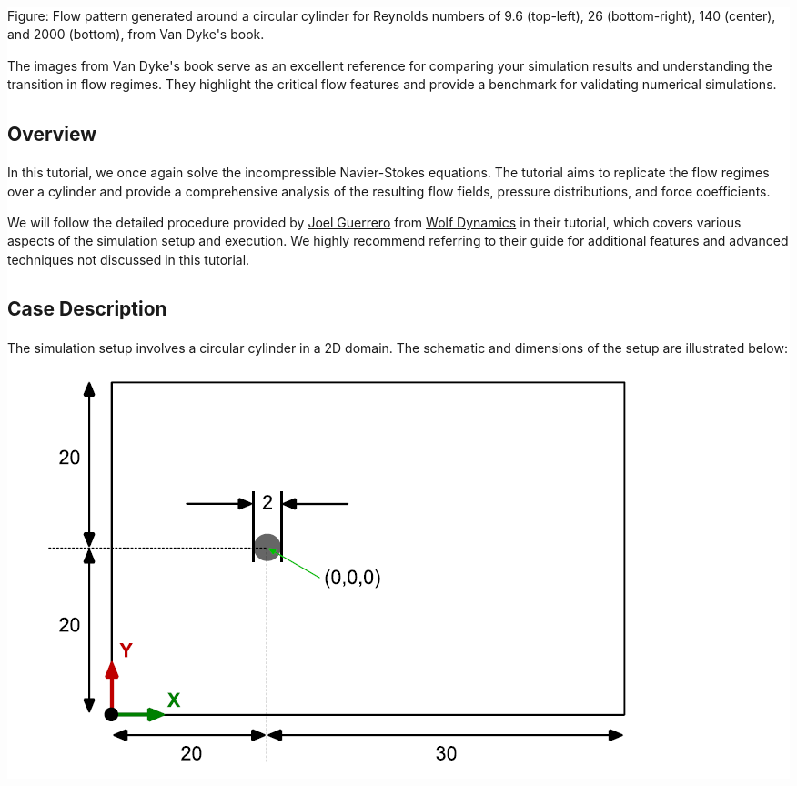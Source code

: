    Figure: Flow pattern generated around a circular cylinder for Reynolds numbers of 9.6 (top-left), 26 (bottom-right), 140 (center), and 2000 (bottom), from Van Dyke's book.
   
  </figcaption>
</figure>

The images from Van Dyke's book serve as an excellent reference for comparing your simulation results and understanding the transition in flow regimes. They highlight the critical flow features and provide a benchmark for validating numerical simulations.

## Overview

In this tutorial, we once again solve the incompressible Navier-Stokes equations. The tutorial aims to replicate the flow regimes over a cylinder and provide a comprehensive analysis of the resulting flow fields, pressure distributions, and force coefficients.

We will follow the detailed procedure provided by [Joel Guerrero](http://www.wolfdynamics.com/wiki/tut_2D_cylinder.pdf) from [Wolf Dynamics](http://www.wolfdynamics.com/) in their tutorial, which covers various aspects of the simulation setup and execution. We highly recommend referring to their guide for additional features and advanced techniques not discussed in this tutorial.

## Case Description 

The simulation setup involves a circular cylinder in a 2D domain. The schematic and dimensions of the setup are illustrated below:

<figure>
<img src="schematic.png">
<figcaption>
